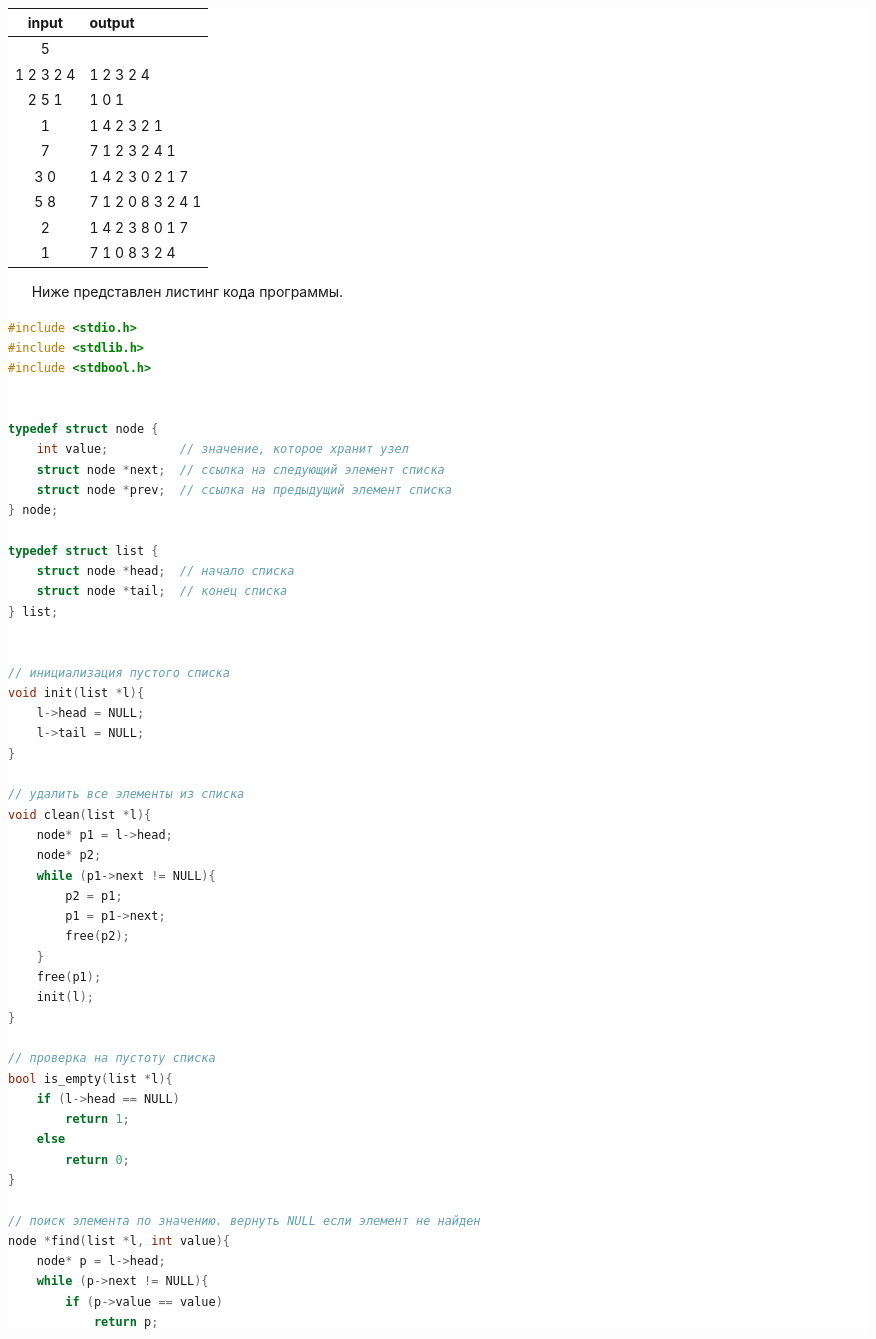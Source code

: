 input | output
:----:|:----
5 |
1 2 3 2 4 | 1 2 3 2 4
2 5 1 | 1 0 1
1 | 1 4 2 3 2 1
7 | 7 1 2 3 2 4 1
3 0 | 1 4 2 3 0 2 1 7
5 8 | 7 1 2 0 8 3 2 4 1
2 | 1 4 2 3 8 0 1 7
1 | 7 1 0 8 3 2 4

&nbsp;&nbsp;&nbsp;&nbsp;&nbsp; Ниже представлен листинг кода программы.

```c
#include <stdio.h>
#include <stdlib.h>
#include <stdbool.h>


typedef struct node {
    int value;          // значение, которое хранит узел
    struct node *next;  // ссылка на следующий элемент списка
    struct node *prev;  // ссылка на предыдущий элемент списка
} node;

typedef struct list {
    struct node *head;  // начало списка
    struct node *tail;  // конец списка
} list;


// инициализация пустого списка
void init(list *l){
    l->head = NULL;
    l->tail = NULL;
}

// удалить все элементы из списка
void clean(list *l){
    node* p1 = l->head;
    node* p2;
    while (p1->next != NULL){
        p2 = p1;
        p1 = p1->next;
        free(p2);
    }
    free(p1);
    init(l);
}

// проверка на пустоту списка
bool is_empty(list *l){
    if (l->head == NULL)
        return 1;
    else
        return 0;
}

// поиск элемента по значению. вернуть NULL если элемент не найден
node *find(list *l, int value){
    node* p = l->head;
    while (p->next != NULL){
        if (p->value == value)
            return p;
```